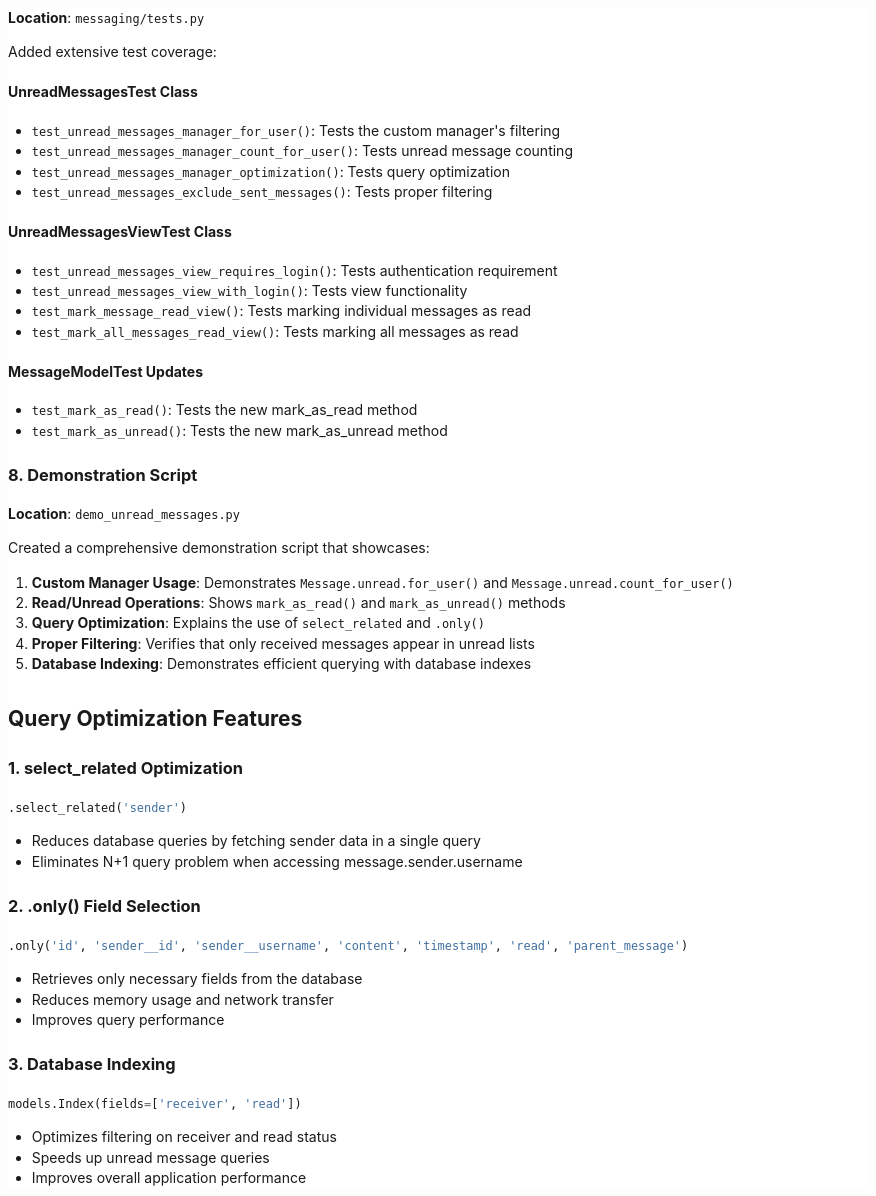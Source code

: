 **Location**: `messaging/tests.py`

Added extensive test coverage:

#### UnreadMessagesTest Class
- `test_unread_messages_manager_for_user()`: Tests the custom manager's filtering
- `test_unread_messages_manager_count_for_user()`: Tests unread message counting
- `test_unread_messages_manager_optimization()`: Tests query optimization
- `test_unread_messages_exclude_sent_messages()`: Tests proper filtering

#### UnreadMessagesViewTest Class
- `test_unread_messages_view_requires_login()`: Tests authentication requirement
- `test_unread_messages_view_with_login()`: Tests view functionality
- `test_mark_message_read_view()`: Tests marking individual messages as read
- `test_mark_all_messages_read_view()`: Tests marking all messages as read

#### MessageModelTest Updates
- `test_mark_as_read()`: Tests the new mark_as_read method
- `test_mark_as_unread()`: Tests the new mark_as_unread method

### 8. Demonstration Script

**Location**: `demo_unread_messages.py`

Created a comprehensive demonstration script that showcases:

1. **Custom Manager Usage**: Demonstrates `Message.unread.for_user()` and `Message.unread.count_for_user()`
2. **Read/Unread Operations**: Shows `mark_as_read()` and `mark_as_unread()` methods
3. **Query Optimization**: Explains the use of `select_related` and `.only()`
4. **Proper Filtering**: Verifies that only received messages appear in unread lists
5. **Database Indexing**: Demonstrates efficient querying with database indexes

## Query Optimization Features

### 1. select_related Optimization
```python
.select_related('sender')
```
- Reduces database queries by fetching sender data in a single query
- Eliminates N+1 query problem when accessing message.sender.username

### 2. .only() Field Selection
```python
.only('id', 'sender__id', 'sender__username', 'content', 'timestamp', 'read', 'parent_message')
```
- Retrieves only necessary fields from the database
- Reduces memory usage and network transfer
- Improves query performance

### 3. Database Indexing
```python
models.Index(fields=['receiver', 'read'])
```
- Optimizes filtering on receiver and read status
- Speeds up unread message queries
- Improves overall application performance
